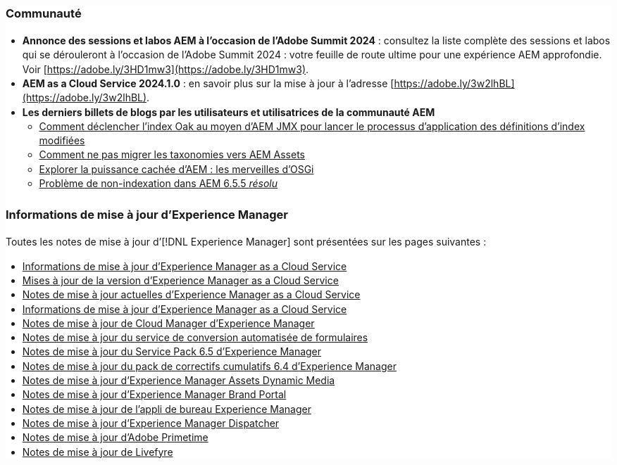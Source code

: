 ### Communauté

* **Annonce des sessions et labos AEM à l’occasion de l’Adobe Summit 2024** : consultez la liste complète des sessions et labos qui se dérouleront à l’occasion de l’Adobe Summit 2024 : votre feuille de route ultime pour une expérience AEM approfondie. Voir [https://adobe.ly/3HD1mw3](https://adobe.ly/3HD1mw3).
* **AEM as a Cloud Service 2024.1.0** : en savoir plus sur la mise à jour à l’adresse [https://adobe.ly/3w2lhBL](https://adobe.ly/3w2lhBL).
* **Les derniers billets de blogs par les utilisateurs et utilisatrices de la communauté AEM**
   * [Comment déclencher l’index Oak au moyen d’AEM JMX pour lancer le processus d’application des définitions d’index modifiées](https://experienceleaguecommunities.adobe.com/t5/adobe-experience-manager-blogs/how-to-trigger-oak-index-via-aem-jmx-to-start-the-process-of/ba-p/650118?profile.language=fr)
   * [Comment ne pas migrer les taxonomies vers AEM Assets](https://experienceleaguecommunities.adobe.com/t5/adobe-experience-manager-blogs/how-not-to-migrate-taxonomies-to-aem-assets/ba-p/648931?profile.language=fr)
   * [Explorer la puissance cachée d’AEM : les merveilles d’OSGi](https://experienceleaguecommunities.adobe.com/t5/adobe-experience-manager-blogs/exploring-aem-s-hidden-power-unlocking-osgi-marvels/ba-p/648162?profile.language=fr)
   * [Problème de non-indexation dans AEM 6.5.5 *résolu*](https://experienceleaguecommunities.adobe.com/t5/adobe-experience-manager-blogs/aem-6-5-5-not-indexing-problem-fixed/ba-p/639836?profile.language=fr)


### Informations de mise à jour d’Experience Manager

Toutes les notes de mise à jour d’[!DNL Experience Manager] sont présentées sur les pages suivantes :

* [Informations de mise à jour d’Experience Manager as a Cloud Service](https://experienceleague.adobe.com/docs/experience-manager-cloud-service/content/release-notes/home.html?lang=fr)
* [Mises à jour de la version d’Experience Manager as a Cloud Service](https://experienceleague.adobe.com/docs/events/aemcs-release-update-recordings/overview.html?lang=fr)
* [Notes de mise à jour actuelles d’Experience Manager as a Cloud Service](https://experienceleague.adobe.com/docs/experience-manager-cloud-service/content/release-notes/release-notes/release-notes-current.html?lang=fr)
* [Informations de mise à jour d’Experience Manager as a Cloud Service](https://experienceleague.adobe.com/docs/experience-manager-cloud-service/content/release-notes/home.html?lang=fr)
* [Notes de mise à jour de Cloud Manager d’Experience Manager](https://experienceleague.adobe.com/docs/experience-manager-cloud-manager/content/release-notes/current.html?lang=fr)
* [Notes de mise à jour du service de conversion automatisée de formulaires](https://experienceleague.adobe.com/docs/aem-forms-automated-conversion-service/using/release-notes.html?lang=fr)
* [Notes de mise à jour du Service Pack 6.5 d’Experience Manager](https://experienceleague.adobe.com/docs/experience-manager-65/content/release-notes/release-notes.html?lang=fr)
* [Notes de mise à jour du pack de correctifs cumulatifs 6.4 d’Experience Manager](https://experienceleague.adobe.com/docs/experience-manager-64/release-notes/cfp-release-notes.html?lang=fr)
* [Notes de mise à jour d’Experience Manager Assets Dynamic Media](https://experienceleague.adobe.com/docs/dynamic-media-developer-resources/release-notes/s7rn2017.html?lang=fr)
* [Notes de mise à jour d’Experience Manager Brand Portal](https://experienceleague.adobe.com/docs/experience-manager-brand-portal/using/introduction/brand-portal-release-notes.html?lang=fr)
* [Notes de mise à jour de l’appli de bureau Experience Manager](https://experienceleague.adobe.com/docs/experience-manager-desktop-app/using/release-notes.html?lang=fr)
* [Notes de mise à jour d’Experience Manager Dispatcher](https://experienceleague.adobe.com/docs/experience-manager-dispatcher/using/getting-started/release-notes.html?lang=fr)
* [Notes de mise à jour d’Adobe Primetime](https://experienceleague.adobe.com/docs/pass.html?lang=fr)
* [Notes de mise à jour de Livefyre](https://experienceleague.adobe.com/docs/discontinued/using/livefyre.html?lang=fr)
